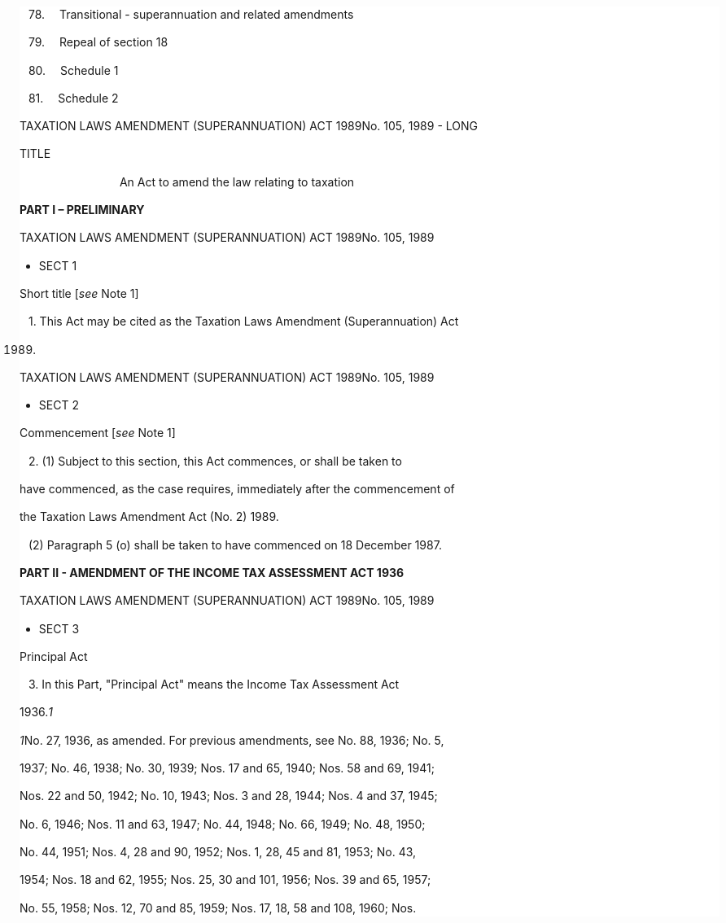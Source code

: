   78.   Transitional - superannuation and related amendments

  79.   Repeal of section 18

  80.   Schedule 1

  81.   Schedule 2

TAXATION LAWS AMENDMENT (SUPERANNUATION) ACT 1989No. 105, 1989 - LONG

TITLE

                  An Act to amend the law relating to taxation

**PART I – PRELIMINARY**

TAXATION LAWS AMENDMENT (SUPERANNUATION) ACT 1989No. 105, 1989

- SECT 1

Short title [_see_ Note 1]

  1\. This Act may be cited as the Taxation Laws Amendment (Superannuation) Act

1989.

TAXATION LAWS AMENDMENT (SUPERANNUATION) ACT 1989No. 105, 1989

- SECT 2

Commencement [_see_ Note 1]

  2\. (1) Subject to this section, this Act commences, or shall be taken to

have commenced, as the case requires, immediately after the commencement of

the Taxation Laws Amendment Act (No. 2) 1989.

  (2) Paragraph 5 (o) shall be taken to have commenced on 18 December 1987.

**PART II - AMENDMENT OF THE INCOME TAX ASSESSMENT ACT 1936**

TAXATION LAWS AMENDMENT (SUPERANNUATION) ACT 1989No. 105, 1989

- SECT 3

Principal Act

  3\. In this Part, &quot;Principal Act&quot; means the Income Tax Assessment Act

1936.*1*

*1*No. 27, 1936, as amended. For previous amendments, see No. 88, 1936; No. 5,

1937; No. 46, 1938; No. 30, 1939; Nos. 17 and 65, 1940; Nos. 58 and 69, 1941;

Nos. 22 and 50, 1942; No. 10, 1943; Nos. 3 and 28, 1944; Nos. 4 and 37, 1945;

No. 6, 1946; Nos. 11 and 63, 1947; No. 44, 1948; No. 66, 1949; No. 48, 1950;

No. 44, 1951; Nos. 4, 28 and 90, 1952; Nos. 1, 28, 45 and 81, 1953; No. 43,

1954; Nos. 18 and 62, 1955; Nos. 25, 30 and 101, 1956; Nos. 39 and 65, 1957;

No. 55, 1958; Nos. 12, 70 and 85, 1959; Nos. 17, 18, 58 and 108, 1960; Nos.
